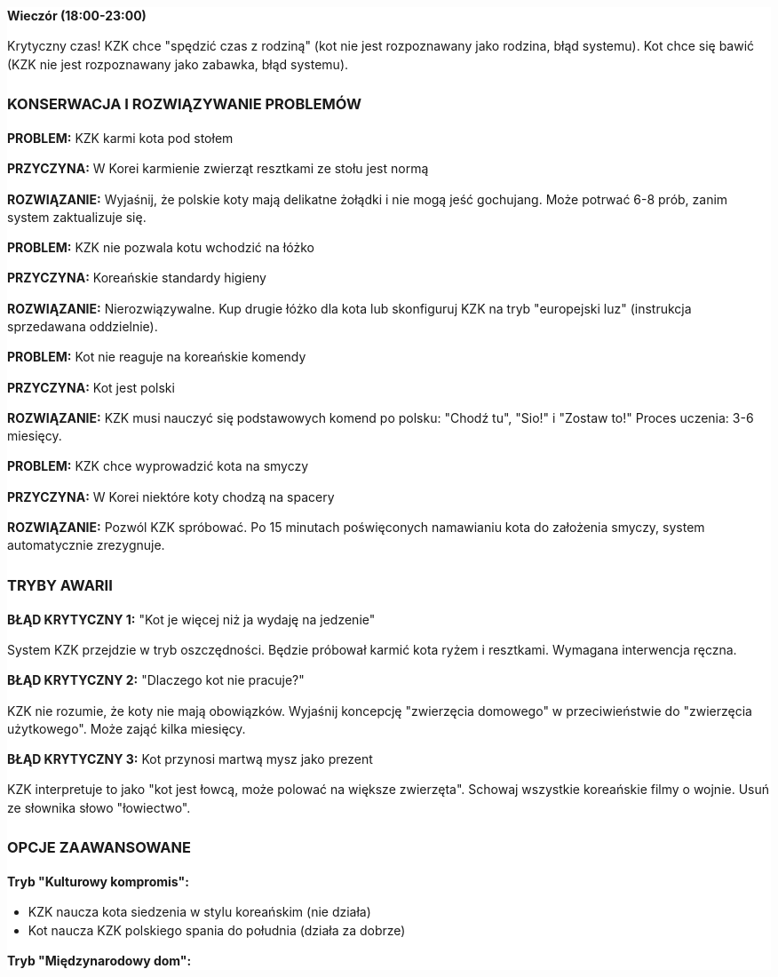 **Wieczór (18:00-23:00)**

Krytyczny czas! KZK chce "spędzić czas z rodziną" (kot nie jest rozpoznawany jako rodzina, błąd systemu). Kot chce się bawić (KZK nie jest rozpoznawany jako zabawka, błąd systemu).

### KONSERWACJA I ROZWIĄZYWANIE PROBLEMÓW

**PROBLEM:** KZK karmi kota pod stołem

**PRZYCZYNA:** W Korei karmienie zwierząt resztkami ze stołu jest normą

**ROZWIĄZANIE:** Wyjaśnij, że polskie koty mają delikatne żołądki i nie mogą jeść gochujang. Może potrwać 6-8 prób, zanim system zaktualizuje się.

**PROBLEM:** KZK nie pozwala kotu wchodzić na łóżko

**PRZYCZYNA:** Koreańskie standardy higieny

**ROZWIĄZANIE:** Nierozwiązywalne. Kup drugie łóżko dla kota lub skonfiguruj KZK na tryb "europejski luz" (instrukcja sprzedawana oddzielnie).

**PROBLEM:** Kot nie reaguje na koreańskie komendy

**PRZYCZYNA:** Kot jest polski

**ROZWIĄZANIE:** KZK musi nauczyć się podstawowych komend po polsku: "Chodź tu", "Sio!" i "Zostaw to!" Proces uczenia: 3-6 miesięcy.

**PROBLEM:** KZK chce wyprowadzić kota na smyczy

**PRZYCZYNA:** W Korei niektóre koty chodzą na spacery

**ROZWIĄZANIE:** Pozwól KZK spróbować. Po 15 minutach poświęconych namawianiu kota do założenia smyczy, system automatycznie zrezygnuje.

### TRYBY AWARII

**BŁĄD KRYTYCZNY 1:** "Kot je więcej niż ja wydaję na jedzenie"

System KZK przejdzie w tryb oszczędności. Będzie próbował karmić kota ryżem i resztkami. Wymagana interwencja ręczna.

**BŁĄD KRYTYCZNY 2:** "Dlaczego kot nie pracuje?"

KZK nie rozumie, że koty nie mają obowiązków. Wyjaśnij koncepcję "zwierzęcia domowego" w przeciwieństwie do "zwierzęcia użytkowego". Może zająć kilka miesięcy.

**BŁĄD KRYTYCZNY 3:** Kot przynosi martwą mysz jako prezent

KZK interpretuje to jako "kot jest łowcą, może polować na większe zwierzęta". Schowaj wszystkie koreańskie filmy o wojnie. Usuń ze słownika słowo "łowiectwo".

### OPCJE ZAAWANSOWANE

**Tryb "Kulturowy kompromis":**

- KZK naucza kota siedzenia w stylu koreańskim (nie działa)
- Kot naucza KZK polskiego spania do południa (działa za dobrze)

**Tryb "Międzynarodowy dom":**

